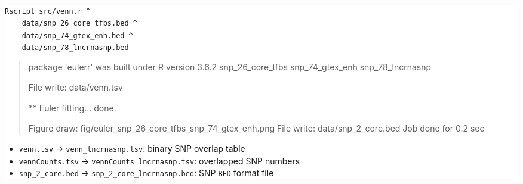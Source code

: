 ```CMD
Rscript src/venn.r ^
	data/snp_26_core_tfbs.bed ^
	data/snp_74_gtex_enh.bed ^
	data/snp_78_lncrnasnp.bed
```

> package 'eulerr' was built under R version 3.6.2
>   snp_26_core_tfbs
>   snp_74_gtex_enh
>   snp_78_lncrnasnp
>
> File write: data/venn.tsv
>
> ** Euler fitting... done.
>
> Figure draw: fig/euler_snp_26_core_tfbs_snp_74_gtex_enh.png
> File write: data/snp_2_core.bed
> Job done for 0.2 sec

- `venn.tsv` -> `venn_lncrnasnp.tsv`: binary SNP overlap table
- `vennCounts.tsv` -> `vennCounts_lncrnasnp.tsv`: overlapped SNP numbers
- `snp_2_core.bed` -> `snp_2_core_lncrnasnp.bed`: SNP `BED` format file
